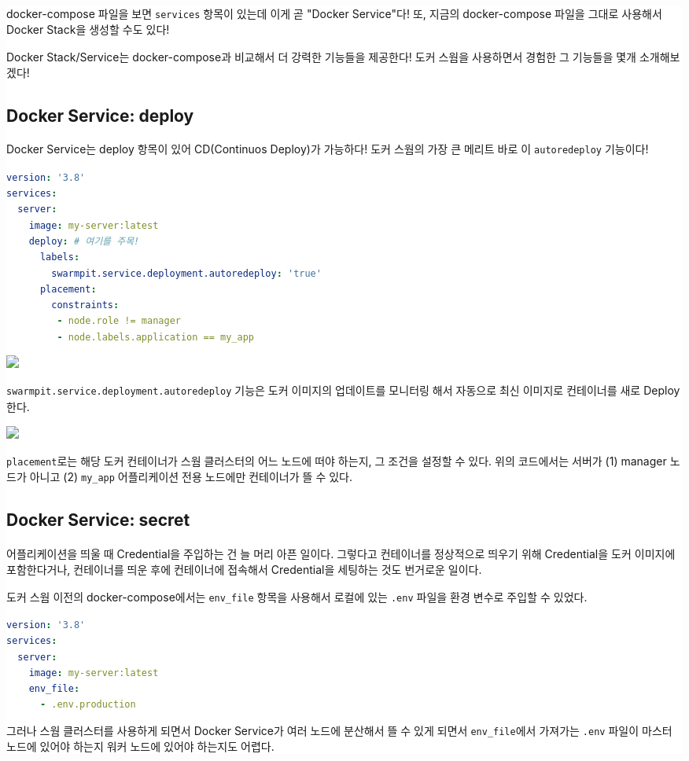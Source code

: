 docker-compose 파일을 보면 `services` 항목이 있는데 이게 곧 "Docker Service"다! 또, 지금의 docker-compose 파일을 그대로 사용해서 Docker Stack을 생성할 수도 있다!

Docker Stack/Service는 docker-compose과 비교해서 더 강력한 기능들을 제공한다! 도커 스웜을 사용하면서 경험한 그 기능들을 몇개 소개해보겠다!

## Docker Service: deploy

Docker Service는 deploy 항목이 있어 CD(Continuos Deploy)가 가능하다! 도커 스웜의 가장 큰 메리트 바로 이 `autoredeploy` 기능이다!

```yaml
version: '3.8'
services:
  server:
    image: my-server:latest
    deploy: # 여기를 주목!
      labels:
        swarmpit.service.deployment.autoredeploy: 'true'
      placement:
        constraints:
         - node.role != manager
         - node.labels.application == my_app
```

<div class="img-wrapper">
  <img src="{{ "/images/development/docker-swarm-service-deployment.png" | relative_url }}" width="75%" style="min-width: 360px">
</div>

`swarmpit.service.deployment.autoredeploy` 기능은 도커 이미지의 업데이트를 모니터링 해서 자동으로 최신 이미지로 컨테이너를 새로 Deploy 한다.

<div class="img-wrapper">
  <img src="{{ "/images/development/docker-swarm-node-label.png" | relative_url }}" width="75%" style="min-width: 360px">
</div>

`placement`로는 해당 도커 컨테이너가 스웜 클러스터의 어느 노드에 떠야 하는지, 그 조건을 설정할 수 있다. 위의 코드에서는 서버가 (1) manager 노드가 아니고 (2) `my_app` 어플리케이션 전용 노드에만 컨테이너가 뜰 수 있다.


## Docker Service: secret

어플리케이션을 띄울 때 Credential을 주입하는 건 늘 머리 아픈 일이다. 그렇다고 컨테이너를 정상적으로 띄우기 위해 Credential을 도커 이미지에 포함한다거나, 컨테이너를 띄운 후에 컨테이너에 접속해서 Credential을 세팅하는 것도 번거로운 일이다.

도커 스웜 이전의 docker-compose에서는 `env_file` 항목을 사용해서 로컬에 있는 `.env` 파일을 환경 변수로 주입할 수 있었다.

```yaml
version: '3.8'
services:
  server:
    image: my-server:latest
    env_file:
      - .env.production
```

그러나 스웜 클러스터를 사용하게 되면서 Docker Service가 여러 노드에 분산해서 뜰 수 있게 되면서 `env_file`에서 가져가는 `.env` 파일이 마스터 노드에 있어야 하는지 워커 노드에 있어야 하는지도 어렵다.
